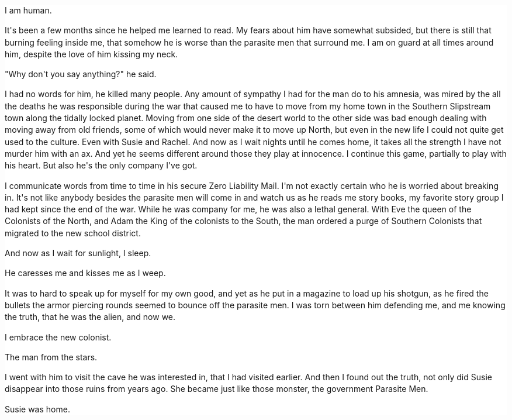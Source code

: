 I am human.

It's been a few months since he helped me learned to read. My fears about him have somewhat subsided, but there is still that burning feeling inside me, that somehow he is worse than the parasite men that surround me. I am on guard at all times around him, despite the love of him kissing my neck.

"Why don't you say anything?" he said.

I had no words for him, he killed many people. Any amount of sympathy I had for the man do to his amnesia, was mired by the all the deaths he was responsible during the war that caused me to have to move from my home town in the Southern Slipstream town along the tidally locked planet. Moving from one side of the desert world to the other side was bad enough dealing with moving away from old friends, some of which would never make it to move up North, but even in the new life I could not quite get used to the culture. Even with Susie and Rachel. And now as I wait nights until he comes home, it takes all the strength I have not murder him with an ax. And yet he seems different around those they play at innocence. I continue this game, partially to play with his heart. But also he's the only company I've got.

I communicate words from time to time in his secure Zero Liability Mail. I'm not exactly certain who he is worried about breaking in. It's not like anybody besides the parasite men will come in and watch us as he reads me story books, my favorite story group I had kept since the end of the war. While he was company for me, he was also a lethal general. With Eve the queen of the Colonists of the North, and Adam the King of the colonists to the South, the man ordered a purge of Southern Colonists that migrated to the new school district.

And now as I wait for sunlight, I sleep.

He caresses me and kisses me as I weep.

It was to hard to speak up for myself for my own good, and yet as he put in a magazine to load up his shotgun, as he fired the bullets the armor piercing rounds seemed to bounce off the parasite men. I was torn between him defending me, and me knowing the truth, that he was the alien, and now we.

I embrace the new colonist.

The man from the stars.

I went with him to visit the cave he was interested in, that I had visited earlier. And then I found out the truth, not only did Susie disappear into those ruins from years ago. She became just like those monster, the government Parasite Men.

Susie was home.
